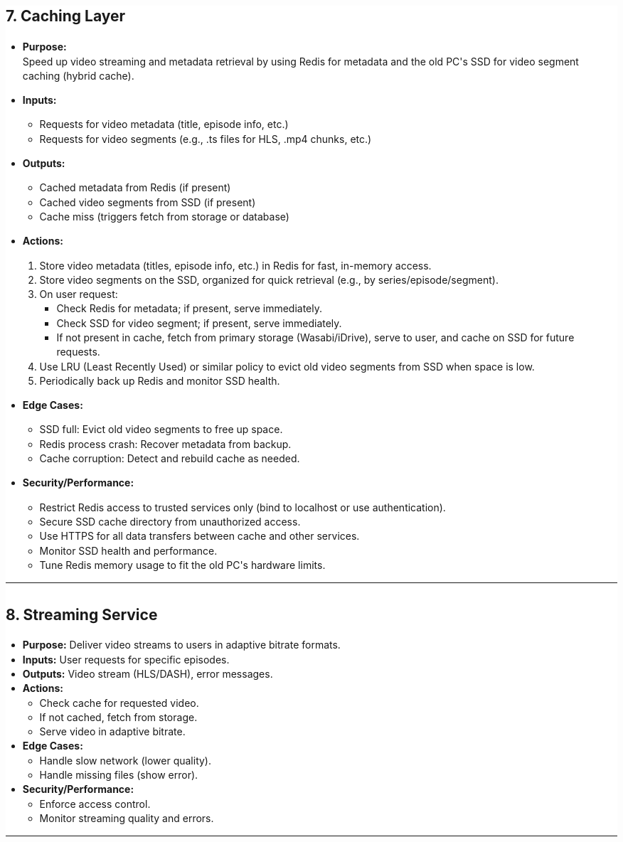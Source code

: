 
## 7. Caching Layer
- **Purpose:**  
  Speed up video streaming and metadata retrieval by using Redis for metadata and the old PC's SSD for video segment caching (hybrid cache).

- **Inputs:**  
  - Requests for video metadata (title, episode info, etc.)
  - Requests for video segments (e.g., .ts files for HLS, .mp4 chunks, etc.)

- **Outputs:**  
  - Cached metadata from Redis (if present)
  - Cached video segments from SSD (if present)
  - Cache miss (triggers fetch from storage or database)

- **Actions:**  
  1. Store video metadata (titles, episode info, etc.) in Redis for fast, in-memory access.
  2. Store video segments on the SSD, organized for quick retrieval (e.g., by series/episode/segment).
  3. On user request:
     - Check Redis for metadata; if present, serve immediately.
     - Check SSD for video segment; if present, serve immediately.
     - If not present in cache, fetch from primary storage (Wasabi/iDrive), serve to user, and cache on SSD for future requests.
  4. Use LRU (Least Recently Used) or similar policy to evict old video segments from SSD when space is low.
  5. Periodically back up Redis and monitor SSD health.

- **Edge Cases:**  
  - SSD full: Evict old video segments to free up space.
  - Redis process crash: Recover metadata from backup.
  - Cache corruption: Detect and rebuild cache as needed.

- **Security/Performance:**  
  - Restrict Redis access to trusted services only (bind to localhost or use authentication).
  - Secure SSD cache directory from unauthorized access.
  - Use HTTPS for all data transfers between cache and other services.
  - Monitor SSD health and performance.
  - Tune Redis memory usage to fit the old PC's hardware limits.

---

## 8. Streaming Service
- **Purpose:** Deliver video streams to users in adaptive bitrate formats.
- **Inputs:** User requests for specific episodes.
- **Outputs:** Video stream (HLS/DASH), error messages.
- **Actions:**
  - Check cache for requested video.
  - If not cached, fetch from storage.
  - Serve video in adaptive bitrate.
- **Edge Cases:**
  - Handle slow network (lower quality).
  - Handle missing files (show error).
- **Security/Performance:**
  - Enforce access control.
  - Monitor streaming quality and errors.

---